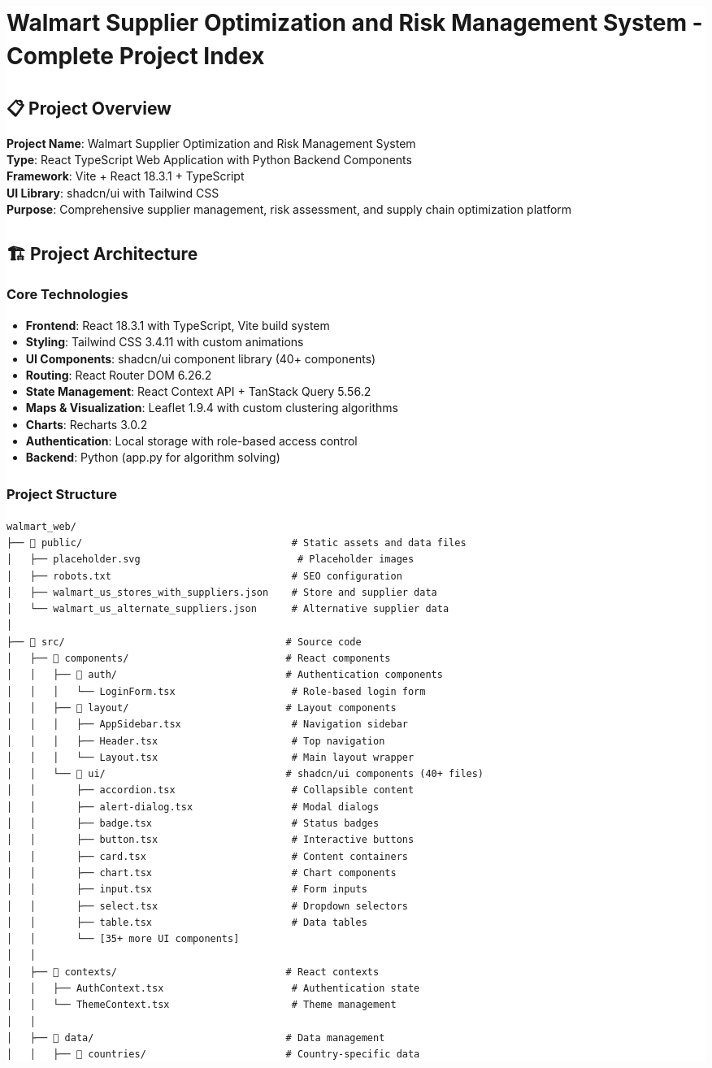 # Walmart Supplier Optimization and Risk Management System - Complete Project Index

## 📋 Project Overview

**Project Name**: Walmart Supplier Optimization and Risk Management System  
**Type**: React TypeScript Web Application with Python Backend Components  
**Framework**: Vite + React 18.3.1 + TypeScript  
**UI Library**: shadcn/ui with Tailwind CSS  
**Purpose**: Comprehensive supplier management, risk assessment, and supply chain optimization platform

## 🏗️ Project Architecture

### Core Technologies
- **Frontend**: React 18.3.1 with TypeScript, Vite build system
- **Styling**: Tailwind CSS 3.4.11 with custom animations
- **UI Components**: shadcn/ui component library (40+ components)
- **Routing**: React Router DOM 6.26.2
- **State Management**: React Context API + TanStack Query 5.56.2
- **Maps & Visualization**: Leaflet 1.9.4 with custom clustering algorithms
- **Charts**: Recharts 3.0.2
- **Authentication**: Local storage with role-based access control
- **Backend**: Python (app.py for algorithm solving)

### Project Structure

```
walmart_web/
├── 📁 public/                                    # Static assets and data files
│   ├── placeholder.svg                           # Placeholder images
│   ├── robots.txt                               # SEO configuration
│   ├── walmart_us_stores_with_suppliers.json    # Store and supplier data
│   └── walmart_us_alternate_suppliers.json      # Alternative supplier data
│
├── 📁 src/                                      # Source code
│   ├── 📁 components/                           # React components
│   │   ├── 📁 auth/                             # Authentication components
│   │   │   └── LoginForm.tsx                    # Role-based login form
│   │   ├── 📁 layout/                           # Layout components
│   │   │   ├── AppSidebar.tsx                   # Navigation sidebar
│   │   │   ├── Header.tsx                       # Top navigation
│   │   │   └── Layout.tsx                       # Main layout wrapper
│   │   └── 📁 ui/                               # shadcn/ui components (40+ files)
│   │       ├── accordion.tsx                    # Collapsible content
│   │       ├── alert-dialog.tsx                 # Modal dialogs
│   │       ├── badge.tsx                        # Status badges
│   │       ├── button.tsx                       # Interactive buttons
│   │       ├── card.tsx                         # Content containers
│   │       ├── chart.tsx                        # Chart components
│   │       ├── input.tsx                        # Form inputs
│   │       ├── select.tsx                       # Dropdown selectors
│   │       ├── table.tsx                        # Data tables
│   │       └── [35+ more UI components]
│   │
│   ├── 📁 contexts/                             # React contexts
│   │   ├── AuthContext.tsx                      # Authentication state
│   │   └── ThemeContext.tsx                     # Theme management
│   │
│   ├── 📁 data/                                 # Data management
│   │   ├── 📁 countries/                        # Country-specific data
```